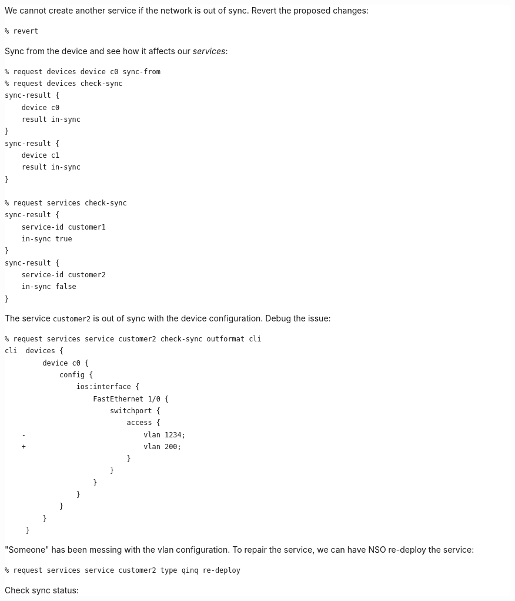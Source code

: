 We cannot create another service if the network is out of sync. Revert
the proposed changes:

    % revert

Sync from the device and see how it affects our *services*:

    % request devices device c0 sync-from
    % request devices check-sync
    sync-result {
        device c0
        result in-sync
    }
    sync-result {
        device c1
        result in-sync
    }

    % request services check-sync
    sync-result {
        service-id customer1
        in-sync true
    }
    sync-result {
        service-id customer2
        in-sync false
    }

The service `customer2` is out of sync with the device configuration. Debug the
issue:

    % request services service customer2 check-sync outformat cli
    cli  devices {
             device c0 {
                 config {
                     ios:interface {
                         FastEthernet 1/0 {
                             switchport {
                                 access {
        -                            vlan 1234;
        +                            vlan 200;
                                 }
                             }
                         }
                     }
                 }
             }
         }

"Someone" has been messing with the vlan configuration. To repair the service,
we can have NSO re-deploy the service:

    % request services service customer2 type qinq re-deploy

Check sync status:

